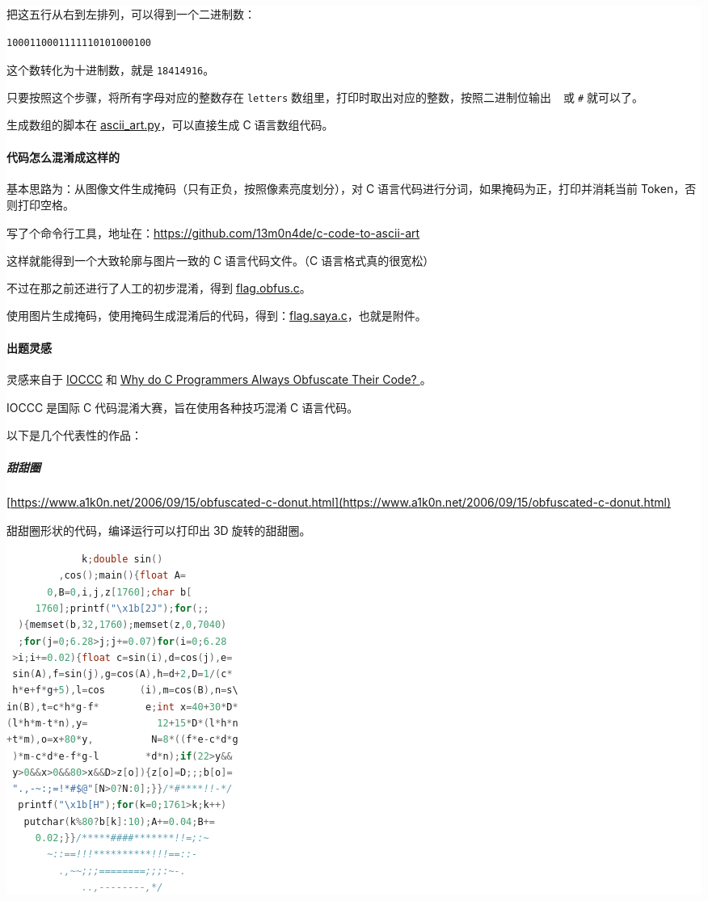 把这五行从右到左排列，可以得到一个二进制数：

```
1000110001111110101000100
```

这个数转化为十进制数，就是 `18414916`。

只要按照这个步骤，将所有字母对应的整数存在 `letters` 数组里，打印时取出对应的整数，按照二进制位输出 ` ` 或 `#` 就可以了。

生成数组的脚本在 [ascii_art.py](https://github.com/SVUCTF/SVUCTF-SPRING-2024/blob/main/challenges/misc/moe_obfuscate/build/ascii_art.py)，可以直接生成 C 语言数组代码。

#### 代码怎么混淆成这样的

基本思路为：从图像文件生成掩码（只有正负，按照像素亮度划分），对 C 语言代码进行分词，如果掩码为正，打印并消耗当前 Token，否则打印空格。

写了个命令行工具，地址在：https://github.com/13m0n4de/c-code-to-ascii-art

这样就能得到一个大致轮廓与图片一致的 C 语言代码文件。（C 语言格式真的很宽松）

不过在那之前还进行了人工的初步混淆，得到 [flag.obfus.c](https://github.com/SVUCTF/SVUCTF-SPRING-2024/blob/main/challenges/misc/moe_obfuscate/build/flag.obfus.c)。

使用图片生成掩码，使用掩码生成混淆后的代码，得到：[flag.saya.c](https://github.com/SVUCTF/SVUCTF-SPRING-2024/blob/main/challenges/misc/moe_obfuscate/build/flag.saya.c)，也就是附件。

#### 出题灵感

灵感来自于 [IOCCC](https://www.ioccc.org/) 和 [Why do C Programmers Always Obfuscate Their Code? ](https://www.youtube.com/watch?v=fJbAiXIum0k)。

IOCCC 是国际 C 代码混淆大赛，旨在使用各种技巧混淆 C 语言代码。

以下是几个代表性的作品：

##### 甜甜圈

[https://www.a1k0n.net/2006/09/15/obfuscated-c-donut.html](https://www.a1k0n.net/2006/09/15/obfuscated-c-donut.html)

甜甜圈形状的代码，编译运行可以打印出 3D 旋转的甜甜圈。

```c
             k;double sin()
         ,cos();main(){float A=
       0,B=0,i,j,z[1760];char b[
     1760];printf("\x1b[2J");for(;;
  ){memset(b,32,1760);memset(z,0,7040)
  ;for(j=0;6.28>j;j+=0.07)for(i=0;6.28
 >i;i+=0.02){float c=sin(i),d=cos(j),e=
 sin(A),f=sin(j),g=cos(A),h=d+2,D=1/(c*
 h*e+f*g+5),l=cos      (i),m=cos(B),n=s\
in(B),t=c*h*g-f*        e;int x=40+30*D*
(l*h*m-t*n),y=            12+15*D*(l*h*n
+t*m),o=x+80*y,          N=8*((f*e-c*d*g
 )*m-c*d*e-f*g-l        *d*n);if(22>y&&
 y>0&&x>0&&80>x&&D>z[o]){z[o]=D;;;b[o]=
 ".,-~:;=!*#$@"[N>0?N:0];}}/*#****!!-*/
  printf("\x1b[H");for(k=0;1761>k;k++)
   putchar(k%80?b[k]:10);A+=0.04;B+=
     0.02;}}/*****####*******!!=;:~
       ~::==!!!**********!!!==::-
         .,~~;;;========;;;:~-.
             ..,--------,*/
```
